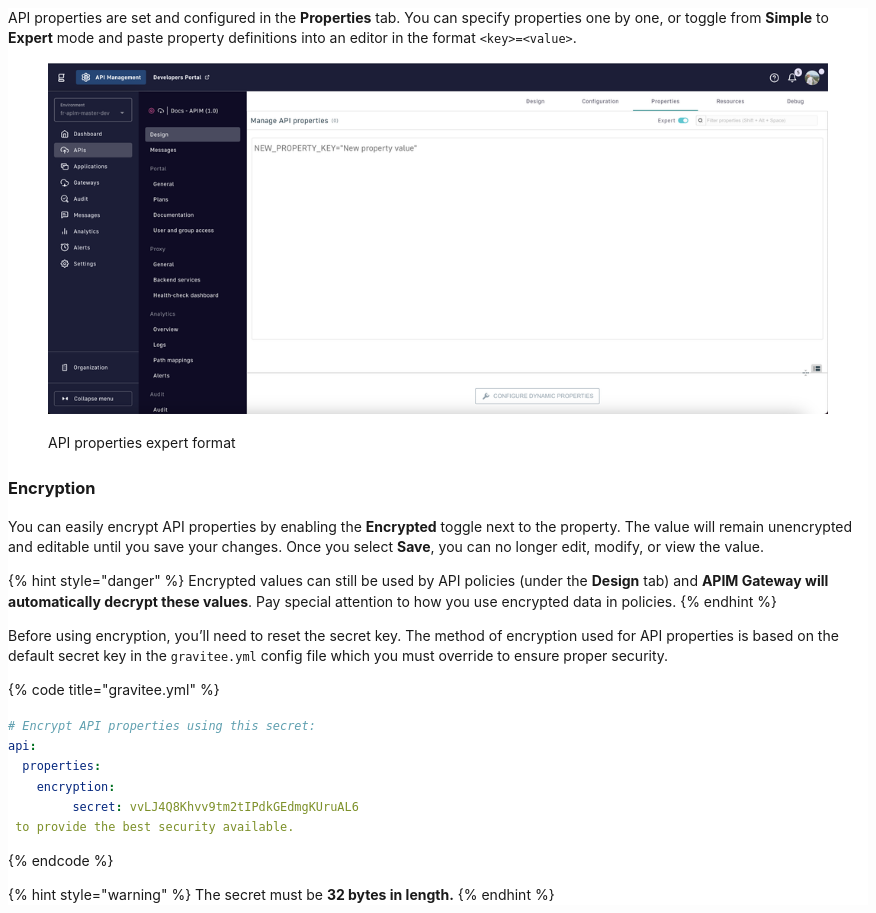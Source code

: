 API properties are set and configured in the **Properties** tab. You can specify properties one by one, or toggle from **Simple** to **Expert** mode and paste property definitions into an editor in the format `<key>=<value>`.

<figure><img src="../../.gitbook/assets/Screenshot 2023-06-12 at 7.11.41 AM.png" alt=""><figcaption><p>API properties expert format</p></figcaption></figure>

### Encryption

You can easily encrypt API properties by enabling the **Encrypted** toggle next to the property. The value will remain unencrypted and editable until you save your changes. Once you select **Save**, you can no longer edit, modify, or view the value.

{% hint style="danger" %}
Encrypted values can still be used by API policies (under the **Design** tab) and **APIM Gateway will automatically decrypt these values**. Pay special attention to how you use encrypted data in policies.
{% endhint %}

Before using encryption, you’ll need to reset the secret key. The method of encryption used for API properties is based on the default secret key in the `gravitee.yml` config file which you must override to ensure proper security.

{% code title="gravitee.yml" %}
```yaml
# Encrypt API properties using this secret:
api:
  properties:
    encryption:
         secret: vvLJ4Q8Khvv9tm2tIPdkGEdmgKUruAL6
 to provide the best security available.
```
{% endcode %}

{% hint style="warning" %}
The secret must be **32 bytes in length.**
{% endhint %}
